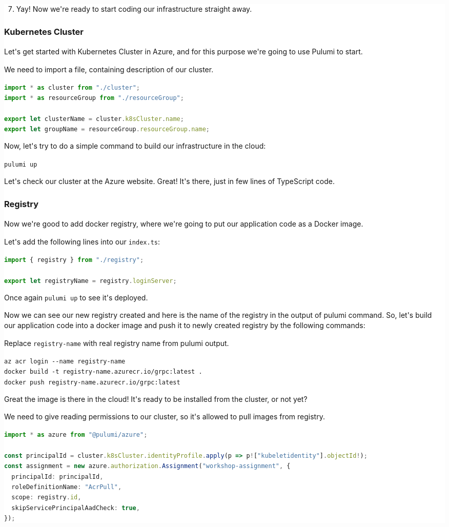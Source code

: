 7. Yay! Now we're ready to start coding our infrastructure straight away.

### Kubernetes Cluster
Let's get started with Kubernetes Cluster in Azure, and for this purpose we're going to use Pulumi to start.

We need to import a file, containing description of our cluster.
```typescript
import * as cluster from "./cluster";
import * as resourceGroup from "./resourceGroup";

export let clusterName = cluster.k8sCluster.name;
export let groupName = resourceGroup.resourceGroup.name;
```

Now, let's try to do a simple command to build our infrastructure in the cloud:
```shell
pulumi up
```

Let's check our cluster at the Azure website.
Great! It's there, just in few lines of TypeScript code.

### Registry

Now we're good to add docker registry, where we're going to put our application code as a Docker image.

Let's add the following lines into our `index.ts`:
```typescript
import { registry } from "./registry";

export let registryName = registry.loginServer;
```

Once again `pulumi up` to see it's deployed.

Now we can see our new registry created and here is the name of the registry in the output of pulumi command.
So, let's build our application code into a docker image and push it to newly created registry by the following commands:

Replace `registry-name` with real registry name from pulumi output.

```shell
az acr login --name registry-name
docker build -t registry-name.azurecr.io/grpc:latest .
docker push registry-name.azurecr.io/grpc:latest 
```

Great the image is there in the cloud! It's ready to be installed from the cluster, or not yet?

We need to give reading permissions to our cluster, so it's allowed to pull images from registry.

```typescript
import * as azure from "@pulumi/azure";

const principalId = cluster.k8sCluster.identityProfile.apply(p => p!["kubeletidentity"].objectId!);
const assignment = new azure.authorization.Assignment("workshop-assignment", {
  principalId: principalId,
  roleDefinitionName: "AcrPull",
  scope: registry.id,
  skipServicePrincipalAadCheck: true,
});
```
